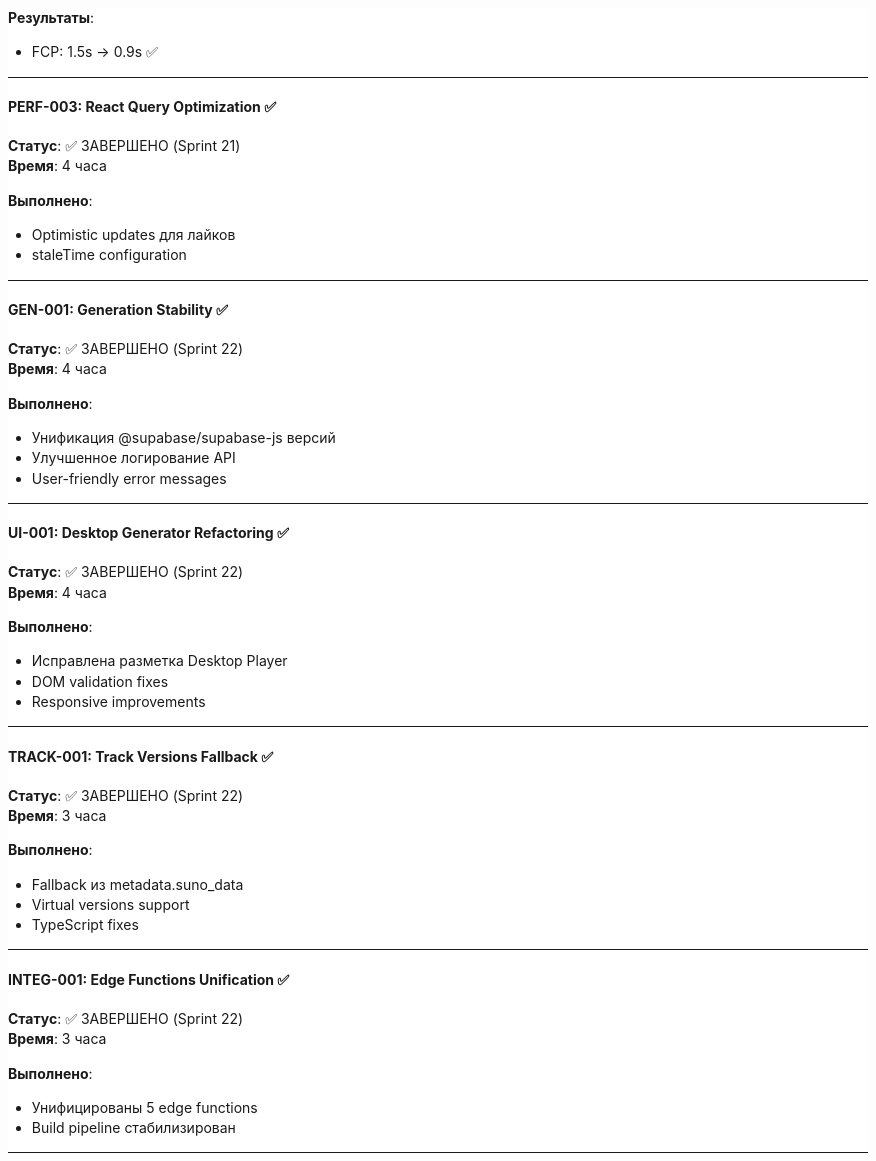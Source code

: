 **Результаты**:
- FCP: 1.5s → 0.9s ✅

---

#### PERF-003: React Query Optimization ✅
**Статус**: ✅ ЗАВЕРШЕНО (Sprint 21)  
**Время**: 4 часа

**Выполнено**:
- Optimistic updates для лайков
- staleTime configuration

---

#### GEN-001: Generation Stability ✅
**Статус**: ✅ ЗАВЕРШЕНО (Sprint 22)  
**Время**: 4 часа

**Выполнено**:
- Унификация @supabase/supabase-js версий
- Улучшенное логирование API
- User-friendly error messages

---

#### UI-001: Desktop Generator Refactoring ✅
**Статус**: ✅ ЗАВЕРШЕНО (Sprint 22)  
**Время**: 4 часа

**Выполнено**:
- Исправлена разметка Desktop Player
- DOM validation fixes
- Responsive improvements

---

#### TRACK-001: Track Versions Fallback ✅
**Статус**: ✅ ЗАВЕРШЕНО (Sprint 22)  
**Время**: 3 часа

**Выполнено**:
- Fallback из metadata.suno_data
- Virtual versions support
- TypeScript fixes

---

#### INTEG-001: Edge Functions Unification ✅
**Статус**: ✅ ЗАВЕРШЕНО (Sprint 22)  
**Время**: 3 часа

**Выполнено**:
- Унифицированы 5 edge functions
- Build pipeline стабилизирован

---
